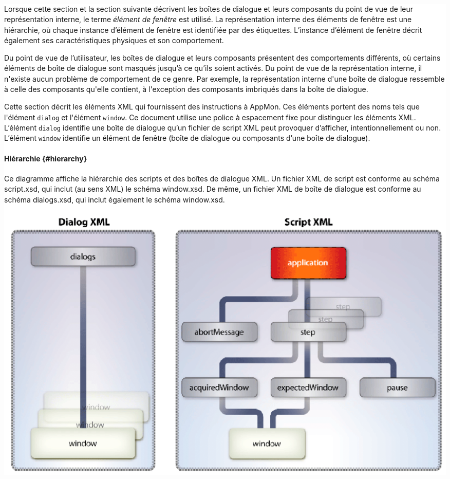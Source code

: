 Lorsque cette section et la section suivante décrivent les boîtes de dialogue et leurs composants du point de vue de leur représentation interne, le terme *élément de fenêtre* est utilisé. La représentation interne des éléments de fenêtre est une hiérarchie, où chaque instance d’élément de fenêtre est identifiée par des étiquettes. L’instance d’élément de fenêtre décrit également ses caractéristiques physiques et son comportement.

Du point de vue de l’utilisateur, les boîtes de dialogue et leurs composants présentent des comportements différents, où certains éléments de boîte de dialogue sont masqués jusqu’à ce qu’ils soient activés. Du point de vue de la représentation interne, il n&#39;existe aucun problème de comportement de ce genre. Par exemple, la représentation interne d&#39;une boîte de dialogue ressemble à celle des composants qu&#39;elle contient, à l&#39;exception des composants imbriqués dans la boîte de dialogue.

Cette section décrit les éléments XML qui fournissent des instructions à AppMon. Ces éléments portent des noms tels que l&#39;élément `dialog` et l&#39;élément `window`. Ce document utilise une police à espacement fixe pour distinguer les éléments XML. L’élément `dialog` identifie une boîte de dialogue qu’un fichier de script XML peut provoquer d’afficher, intentionnellement ou non. L’élément `window` identifie un élément de fenêtre (boîte de dialogue ou composants d’une boîte de dialogue).

#### Hiérarchie {#hierarchy}

Ce diagramme affiche la hiérarchie des scripts et des boîtes de dialogue XML. Un fichier XML de script est conforme au schéma script.xsd, qui inclut (au sens XML) le schéma window.xsd. De même, un fichier XML de boîte de dialogue est conforme au schéma dialogs.xsd, qui inclut également le schéma window.xsd.

![as_as_xml_hierarchy](assets/as_as_xml_hierarchy.png)
